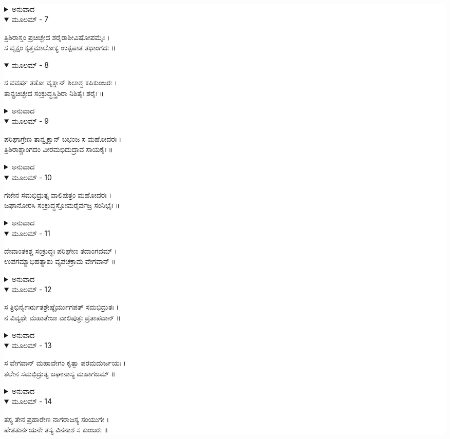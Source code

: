 <details><summary>ಅನುವಾದ</summary></details>

<details open><summary>ಮೂಲಮ್ - 7</summary>

ತ್ರಿಶಿರಾಸ್ತಂ ಪ್ರಚಿಚ್ಛೇದ  ಶರೈರಾಶೀವಿಷೋಪಮೈಃ ।  
ಸ ವೃಕ್ಷಂ ಕೃತ್ತಮಾಲೋಕ್ಯ ಉತ್ಪಪಾತ ತಥಾಂಗದಃ ॥
</details>

<details open><summary>ಮೂಲಮ್ - 8</summary>

ಸ ವವರ್ಷ ತತೋ ವೃಕ್ಷಾನ್ ಶಿಲಾಶ್ಚ ಕಪಿಕುಂಜರಃ ।  
ತಾನ್ಪ್ರಚಿಚ್ಛೇದ ಸಂಕ್ರುದ್ಧಸ್ತ್ರಿಶಿರಾ ನಿಶಿತೈಃ ಶರೈಃ ॥
</details>

<details><summary>ಅನುವಾದ</summary></details>

<details open><summary>ಮೂಲಮ್ - 9</summary>

ಪರಿಘಾಗ್ರೇಣ ತಾನ್ವೃಕ್ಷಾನ್ ಬಭಂಜ ಸ ಮಹೋದರಃ ।  
ತ್ರಿಶಿರಾಶ್ಚಾಂಗದಂ  ವೀರಮಭಿದುದ್ರಾವ  ಸಾಯಕೈಃ ॥
</details>

<details><summary>ಅನುವಾದ</summary></details>

<details open><summary>ಮೂಲಮ್ - 10</summary>

ಗಜೇನ ಸಮಭಿದ್ರುತ್ಯ ವಾಲಿಪುತ್ರಂ ಮಹೋದರಃ ।  
ಜಘಾನೋರಸಿ ಸಂಕ್ರುದ್ಧಸ್ತೋಮರೈರ್ವಜ್ರ ಸಂನಿಭೈಃ ॥
</details>

<details><summary>ಅನುವಾದ</summary></details>

<details open><summary>ಮೂಲಮ್ - 11</summary>

ದೇವಾಂತಕಶ್ಚ ಸಂಕ್ರುದ್ಧಃ ಪರಿಘೇಣ ತದಾಂಗದಮ್ ।  
ಉಪಗಮ್ಯಾಭಿಹತ್ಯಾಶು ವ್ಯಪಚಕ್ರಾಮ ವೇಗವಾನ್ ॥
</details>

<details><summary>ಅನುವಾದ</summary></details>

<details open><summary>ಮೂಲಮ್ - 12</summary>

ಸ ತ್ರಿಭಿರ್ನೈರ್ಋತಶ್ರೇಷ್ಠೈರ್ಯುಗಪತ್ ಸಮಭಿದ್ರುತಃ ।  
ನ ವಿವ್ಯಥೇ ಮಹಾತೇಜಾ ವಾಲಿಪುತ್ರಃ ಪ್ರತಾಪವಾನ್ ॥
</details>

<details><summary>ಅನುವಾದ</summary></details>

<details open><summary>ಮೂಲಮ್ - 13</summary>

ಸ ವೇಗವಾನ್ ಮಹಾವೇಗಂ ಕೃತ್ವಾ ಪರಮದುರ್ಜಯಃ ।  
ತಲೇನ ಸಮಭಿದ್ರುತ್ಯ ಜಘಾನಾಸ್ಯ ಮಹಾಗಜಮ್ ॥
</details>

<details><summary>ಅನುವಾದ</summary></details>

<details open><summary>ಮೂಲಮ್ - 14</summary>

ತಸ್ಯ ತೇನ ಪ್ರಹಾರೇಣ ನಾಗರಾಜಸ್ಯ ಸಂಯುಗೇ ।  
ಪೇತತುರ್ನಯನೇ ತಸ್ಯ ವಿನನಾಶ ಸ ಕುಂಜರಃ ॥
</details>

